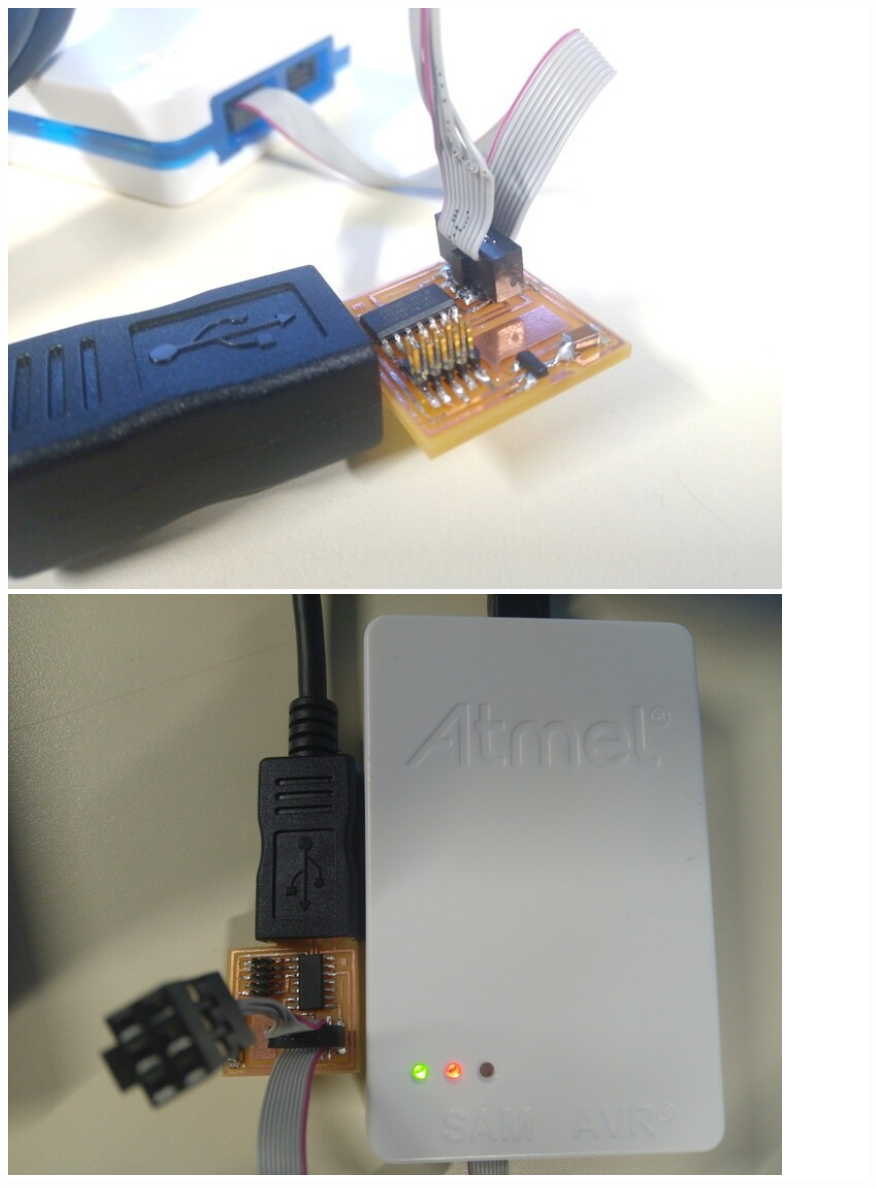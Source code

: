 <img src="../../images/week05/flashing_1.jpg" alt="Mods" width="90%"/>
<img src="../../images/week05/flashing_2.jpg" alt="Mods" width="90%"/>
